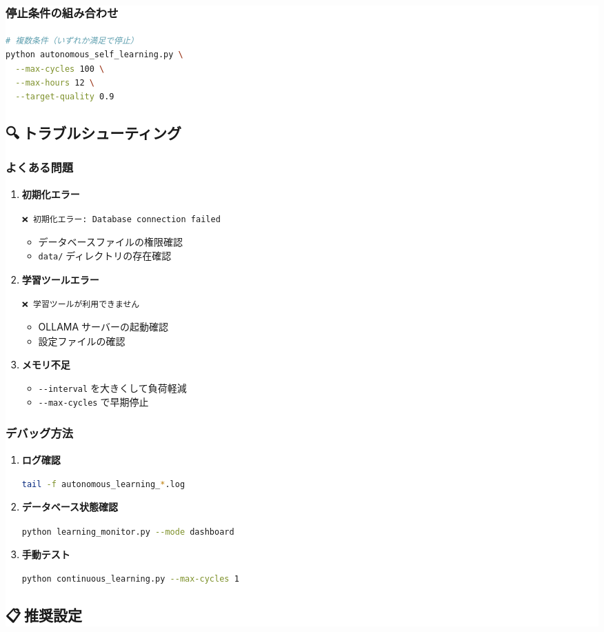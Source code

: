 ### 停止条件の組み合わせ

```bash
# 複数条件（いずれか満足で停止）
python autonomous_self_learning.py \
  --max-cycles 100 \
  --max-hours 12 \
  --target-quality 0.9
```

## 🔍 トラブルシューティング

### よくある問題

1. **初期化エラー**

   ```
   ❌ 初期化エラー: Database connection failed
   ```

   - データベースファイルの権限確認
   - `data/` ディレクトリの存在確認

2. **学習ツールエラー**

   ```
   ❌ 学習ツールが利用できません
   ```

   - OLLAMA サーバーの起動確認
   - 設定ファイルの確認

3. **メモリ不足**
   - `--interval` を大きくして負荷軽減
   - `--max-cycles` で早期停止

### デバッグ方法

1. **ログ確認**

   ```bash
   tail -f autonomous_learning_*.log
   ```

2. **データベース状態確認**

   ```bash
   python learning_monitor.py --mode dashboard
   ```

3. **手動テスト**
   ```bash
   python continuous_learning.py --max-cycles 1
   ```

## 📋 推奨設定
